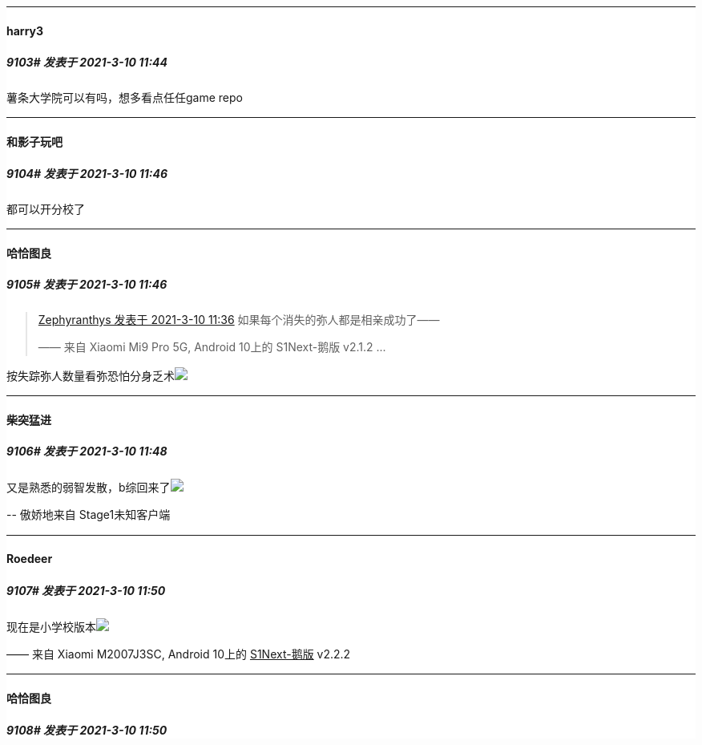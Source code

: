 
-----

####  harry3  
##### 9103#       发表于 2021-3-10 11:44


薯条大学院可以有吗，想多看点任任game repo


-----

####  和影子玩吧  
##### 9104#       发表于 2021-3-10 11:46


都可以开分校了


-----

####  哈恰图良  
##### 9105#       发表于 2021-3-10 11:46


<blockquote><a href="httphttps://bbs.saraba1st.com/2b/forum.php?mod=redirect&amp;goto=findpost&amp;pid=50574252&amp;ptid=1989348" target="_blank">Zephyranthys 发表于 2021-3-10 11:36</a>
如果每个消失的弥人都是相亲成功了——

—— 来自 Xiaomi Mi9 Pro 5G, Android 10上的 S1Next-鹅版 v2.1.2 ...</blockquote>
按失踪弥人数量看弥恐怕分身乏术<img src="https://static.saraba1st.com/image/smiley/face2017/076.png" referrerpolicy="no-referrer">


-----

####  柴突猛进  
##### 9106#       发表于 2021-3-10 11:48


又是熟悉的弱智发散，b综回来了<img src="https://static.saraba1st.com/image/smiley/face2017/037.png" referrerpolicy="no-referrer">

 -- 傲娇地来自 Stage1未知客户端


-----

####  Roedeer  
##### 9107#       发表于 2021-3-10 11:50


现在是小学校版本<img src="https://static.saraba1st.com/image/smiley/face2017/067.png" referrerpolicy="no-referrer">

—— 来自 Xiaomi M2007J3SC, Android 10上的 [S1Next-鹅版](https://github.com/ykrank/S1-Next/releases) v2.2.2


-----

####  哈恰图良  
##### 9108#       发表于 2021-3-10 11:50

